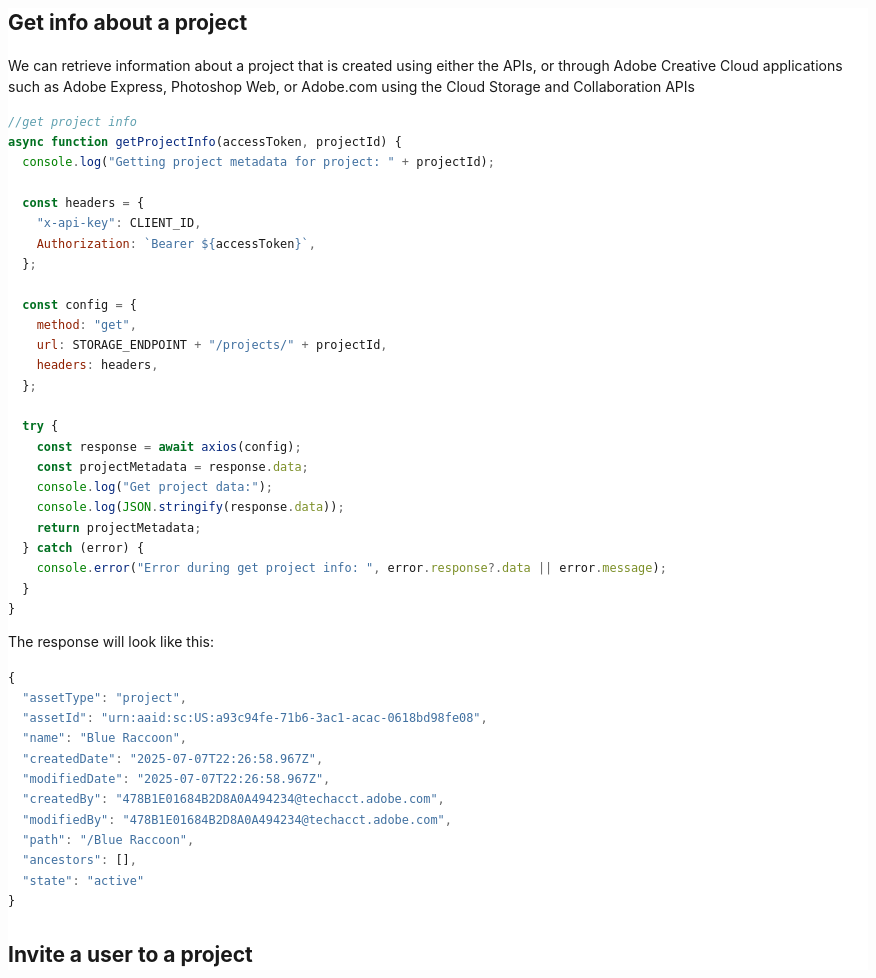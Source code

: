 ## Get info about a project

We can retrieve information about a project that is created using either the APIs, or through Adobe Creative Cloud applications such as Adobe Express, Photoshop Web, or Adobe.com using the Cloud Storage and Collaboration APIs

```js
//get project info
async function getProjectInfo(accessToken, projectId) {
  console.log("Getting project metadata for project: " + projectId);

  const headers = {
    "x-api-key": CLIENT_ID,
    Authorization: `Bearer ${accessToken}`,
  };

  const config = {
    method: "get",
    url: STORAGE_ENDPOINT + "/projects/" + projectId,
    headers: headers,
  };

  try {
    const response = await axios(config);
    const projectMetadata = response.data;
    console.log("Get project data:");
    console.log(JSON.stringify(response.data));
    return projectMetadata;
  } catch (error) {
    console.error("Error during get project info: ", error.response?.data || error.message);
  }
}
```

The response will look like this:

```js
{
  "assetType": "project",
  "assetId": "urn:aaid:sc:US:a93c94fe-71b6-3ac1-acac-0618bd98fe08",
  "name": "Blue Raccoon",
  "createdDate": "2025-07-07T22:26:58.967Z",
  "modifiedDate": "2025-07-07T22:26:58.967Z",
  "createdBy": "478B1E01684B2D8A0A494234@techacct.adobe.com",
  "modifiedBy": "478B1E01684B2D8A0A494234@techacct.adobe.com",
  "path": "/Blue Raccoon",
  "ancestors": [],
  "state": "active"
}
```

## Invite a user to a project
